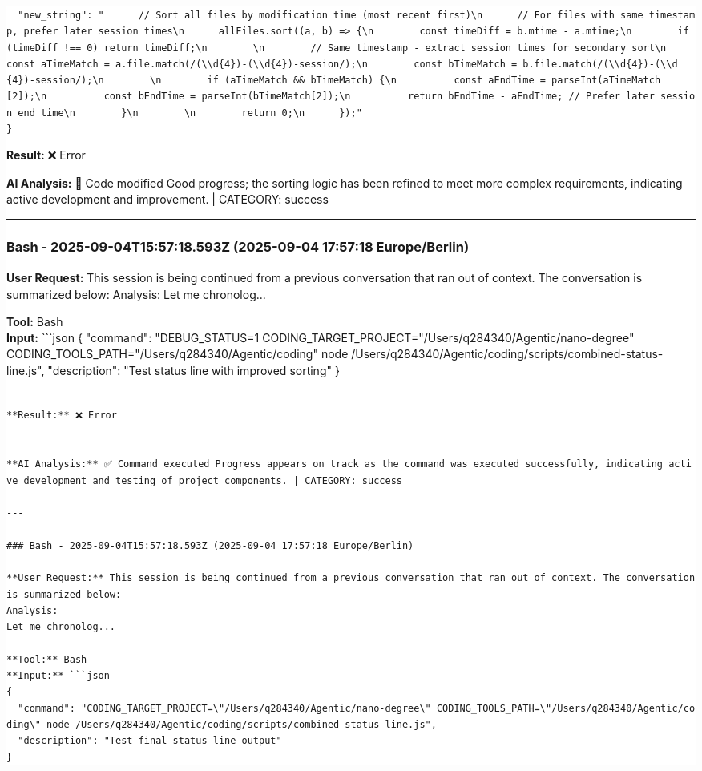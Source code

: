```
  "new_string": "      // Sort all files by modification time (most recent first)\n      // For files with same timestamp, prefer later session times\n      allFiles.sort((a, b) => {\n        const timeDiff = b.mtime - a.mtime;\n        if (timeDiff !== 0) return timeDiff;\n        \n        // Same timestamp - extract session times for secondary sort\n        const aTimeMatch = a.file.match(/(\\d{4})-(\\d{4})-session/);\n        const bTimeMatch = b.file.match(/(\\d{4})-(\\d{4})-session/);\n        \n        if (aTimeMatch && bTimeMatch) {\n          const aEndTime = parseInt(aTimeMatch[2]);\n          const bEndTime = parseInt(bTimeMatch[2]);\n          return bEndTime - aEndTime; // Prefer later session end time\n        }\n        \n        return 0;\n      });"
}
```

**Result:** ❌ Error


**AI Analysis:** 📝 Code modified Good progress; the sorting logic has been refined to meet more complex requirements, indicating active development and improvement. | CATEGORY: success

---

### Bash - 2025-09-04T15:57:18.593Z (2025-09-04 17:57:18 Europe/Berlin)

**User Request:** This session is being continued from a previous conversation that ran out of context. The conversation is summarized below:
Analysis:
Let me chronolog...

**Tool:** Bash  
**Input:** ```json
{
  "command": "DEBUG_STATUS=1 CODING_TARGET_PROJECT=\"/Users/q284340/Agentic/nano-degree\" CODING_TOOLS_PATH=\"/Users/q284340/Agentic/coding\" node /Users/q284340/Agentic/coding/scripts/combined-status-line.js",
  "description": "Test status line with improved sorting"
}
```

**Result:** ❌ Error


**AI Analysis:** ✅ Command executed Progress appears on track as the command was executed successfully, indicating active development and testing of project components. | CATEGORY: success

---

### Bash - 2025-09-04T15:57:18.593Z (2025-09-04 17:57:18 Europe/Berlin)

**User Request:** This session is being continued from a previous conversation that ran out of context. The conversation is summarized below:
Analysis:
Let me chronolog...

**Tool:** Bash  
**Input:** ```json
{
  "command": "CODING_TARGET_PROJECT=\"/Users/q284340/Agentic/nano-degree\" CODING_TOOLS_PATH=\"/Users/q284340/Agentic/coding\" node /Users/q284340/Agentic/coding/scripts/combined-status-line.js",
  "description": "Test final status line output"
}
```
